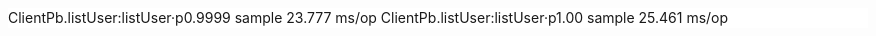 ClientPb.listUser:listUser·p0.9999      sample          23.777           ms/op
ClientPb.listUser:listUser·p1.00        sample          25.461           ms/op

